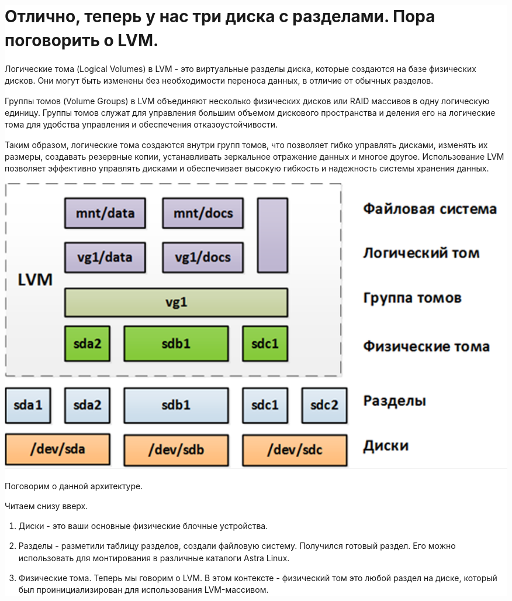 # Отлично, теперь у нас три диска с разделами. Пора поговорить о LVM.

Логические тома (Logical Volumes) в LVM - это виртуальные разделы диска, которые создаются на базе физических дисков. Они могут быть изменены без необходимости переноса данных, в отличие от обычных разделов.

Группы томов (Volume Groups) в LVM объединяют несколько физических дисков или RAID массивов в одну логическую единицу. Группы томов служат для управления большим объемом дискового пространства и деления его на логические тома для удобства управления и обеспечения отказоустойчивости.

Таким образом, логические тома создаются внутри групп томов, что позволяет гибко управлять дисками, изменять их размеры, создавать резервные копии, устанавливать зеркальное отражение данных и многое другое. Использование LVM позволяет эффективно управлять дисками и обеспечивает высокую гибкость и надежность системы хранения данных.

![Картинка](Screen11.png)

Поговорим о данной архитектуре. 

Читаем снизу вверх. 

1. Диски - это ваши основные физические блочные устройства. 

2. Разделы - разметили таблицу разделов, создали файловую систему. Получился готовый раздел. Его можно использовать для монтирования в различные каталоги Astra Linux.

3. Физические тома. Теперь мы говорим о LVM. В этом контексте - физический том это любой раздел на диске, который был проинициализирован для использования LVM-массивом. 
